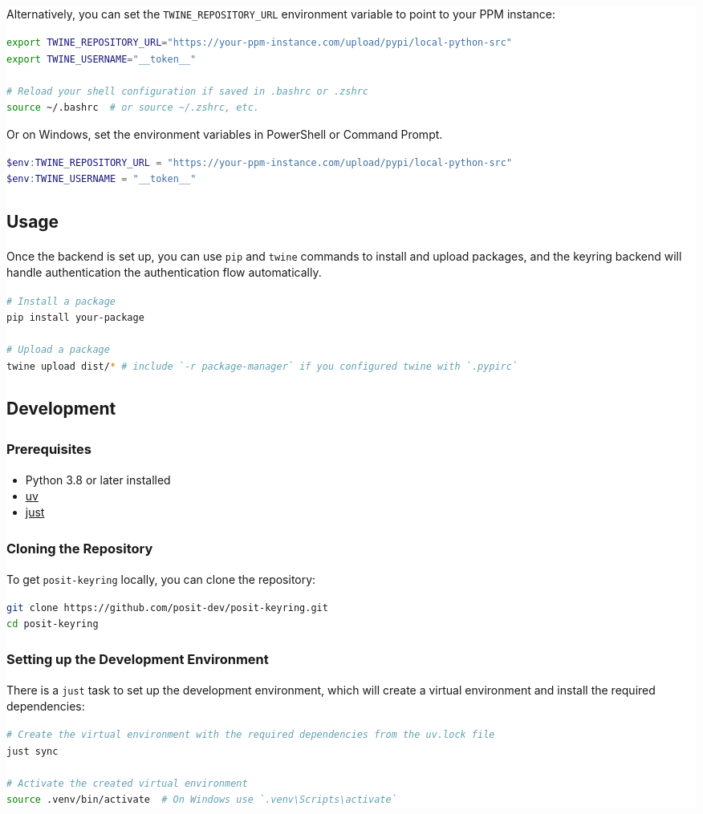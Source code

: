 ```ini
```

Alternatively, you can set the `TWINE_REPOSITORY_URL` environment variable to point to your PPM instance:

```bash
export TWINE_REPOSITORY_URL="https://your-ppm-instance.com/upload/pypi/local-python-src"
export TWINE_USERNAME="__token__"

# Reload your shell configuration if saved in .bashrc or .zshrc
source ~/.bashrc  # or source ~/.zshrc, etc.
```

Or on Windows, set the environment variables in PowerShell or Command Prompt.
```powershell
$env:TWINE_REPOSITORY_URL = "https://your-ppm-instance.com/upload/pypi/local-python-src"
$env:TWINE_USERNAME = "__token__"
```

## Usage

Once the backend is set up, you can use `pip` and `twine` commands to install and upload packages, and the keyring backend will handle authentication the authentication flow automatically.

```bash
# Install a package
pip install your-package

# Upload a package
twine upload dist/* # include `-r package-manager` if you configured twine with `.pypirc`
```

## Development

### Prerequisites
- Python 3.8 or later installed
- [uv](https://github.com/astral-sh/uv)
- [just](https://github.com/casey/just)

### Cloning the Repository
To get `posit-keyring` locally, you can clone the repository:

```bash
git clone https://github.com/posit-dev/posit-keyring.git
cd posit-keyring
```

### Setting up the Development Environment
There is a `just` task to set up the development environment, which will create a virtual environment and install the required dependencies:
```bash
# Create the virtual environment with the required dependencies from the uv.lock file
just sync

# Activate the created virtual environment
source .venv/bin/activate  # On Windows use `.venv\Scripts\activate`
```
